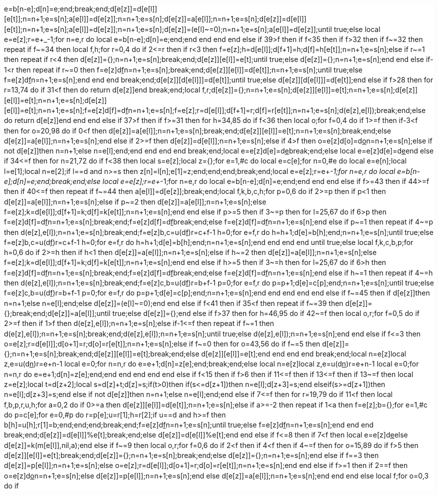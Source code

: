 e=b[n-e];d[n]=e;end;break;end;d[e[z]]=d[e[l]][e[t]];n=n+1;e=s[n];a[e[l]]=d[e[z]];n=n+1;e=s[n];d[e[z]]=a[e[l]];n=n+1;e=s[n];d[e[z]]=d[e[l]][e[t]];n=n+1;e=s[n];a[e[l]]=d[e[z]];n=n+1;e=s[n];d[e[z]]=(e[l]~=0);n=n+1;e=s[n];a[e[l]]=d[e[z]];until true;else local e=e[z];r=e+_-1;for n=e,r do local e=b[n-e];d[n]=e;end;end end end end else if 39>f then if f<35 then if f>32 then if f~=32 then repeat if f~=34 then local f,h;for r=0,4 do if 2<=r then if r<3 then f=e[z];h=d[e[l]];d[f+1]=h;d[f]=h[e[t]];n=n+1;e=s[n];else if r~=1 then repeat if r<4 then d[e[z]]={};n=n+1;e=s[n];break;end;d[e[z]][e[l]]=e[t];until true;else d[e[z]]={};n=n+1;e=s[n];end end else if-1<r then repeat if r~=0 then f=e[z]d[f](o(d,f+1,e[l]))n=n+1;e=s[n];break;end;d[e[z]][e[l]]=d[e[t]];n=n+1;e=s[n];until true;else f=e[z]d[f](o(d,f+1,e[l]))n=n+1;e=s[n];end end end break;end;d[e[z]][d[e[l]]]=d[e[t]];until true;else d[e[z]][d[e[l]]]=d[e[t]];end else if f>28 then for r=13,74 do if 31<f then do return d[e[z]]end break;end;local f,r;d[e[z]]={};n=n+1;e=s[n];d[e[z]][e[l]]=e[t];n=n+1;e=s[n];d[e[z]][e[l]]=e[t];n=n+1;e=s[n];d[e[z]][e[l]]=e[t];n=n+1;e=s[n];f=e[z]d[f]=d[f](o(d,f+1,e[l]))n=n+1;e=s[n];f=e[z];r=d[e[l]];d[f+1]=r;d[f]=r[e[t]];n=n+1;e=s[n];d(e[z],e[l]);break;end;else do return d[e[z]]end end end else if 37>f then if f>=31 then for h=34,85 do if f<36 then local o;for f=0,4 do if 1>=f then if-3<f then for o=20,98 do if 0<f then d[e[z]]=a[e[l]];n=n+1;e=s[n];break;end;d[e[z]][e[l]]=e[t];n=n+1;e=s[n];break;end;else d[e[z]]=a[e[l]];n=n+1;e=s[n];end else if 2>=f then d[e[z]]=d[e[l]];n=n+1;e=s[n];else if 4>f then o=e[z]d[o]=d[o]()n=n+1;e=s[n];else if not d[e[z]]then n=n+1;else n=e[l];end;end end end end break;end;local e=e[z]d[e]=d[e](o(d,e+1,r))break;end;else local e=e[z]d[e]=d[e](o(d,e+1,r))end else if 34<=f then for n=21,72 do if f<38 then local s=e[z];local z={};for e=1,#c do local e=c[e];for n=0,#e do local e=e[n];local l=e[1];local n=e[2];if l==d and n>=s then z[n]=l[n];e[1]=z;end;end;end;break;end;local e=e[z];r=e+_-1;for n=e,r do local e=b[n-e];d[n]=e;end;break;end;else local e=e[z];r=e+_-1;for n=e,r do local e=b[n-e];d[n]=e;end;end end end else if f>=43 then if 44>=f then if 40<=f then repeat if f~=44 then a[e[l]]=d[e[z]];break;end;local f,k,b,c,h;for p=0,6 do if 2>=p then if p<1 then d[e[z]]=a[e[l]];n=n+1;e=s[n];else if p~=2 then d[e[z]]=a[e[l]];n=n+1;e=s[n];else f=e[z];k=d[e[l]];d[f+1]=k;d[f]=k[e[t]];n=n+1;e=s[n];end end else if p>=5 then if 3~=p then for l=25,67 do if 6>p then f=e[z]d[f]=d[f](o(d,f+1,r))n=n+1;e=s[n];break;end;f=e[z]d[f]=d[f]()break;end;else f=e[z]d[f]=d[f](o(d,f+1,r))n=n+1;e=s[n];end else if p~=1 then repeat if 4~=p then d(e[z],e[l]);n=n+1;e=s[n];break;end;f=e[z]b,c=u(d[f](o(d,f+1,e[l])))r=c+f-1 h=0;for e=f,r do h=h+1;d[e]=b[h];end;n=n+1;e=s[n];until true;else f=e[z]b,c=u(d[f](o(d,f+1,e[l])))r=c+f-1 h=0;for e=f,r do h=h+1;d[e]=b[h];end;n=n+1;e=s[n];end end end end until true;else local f,k,c,b,p;for h=0,6 do if 2>=h then if h<1 then d[e[z]]=a[e[l]];n=n+1;e=s[n];else if h~=2 then d[e[z]]=a[e[l]];n=n+1;e=s[n];else f=e[z];k=d[e[l]];d[f+1]=k;d[f]=k[e[t]];n=n+1;e=s[n];end end else if h>=5 then if 3~=h then for l=25,67 do if 6>h then f=e[z]d[f]=d[f](o(d,f+1,r))n=n+1;e=s[n];break;end;f=e[z]d[f]=d[f]()break;end;else f=e[z]d[f]=d[f](o(d,f+1,r))n=n+1;e=s[n];end else if h~=1 then repeat if 4~=h then d(e[z],e[l]);n=n+1;e=s[n];break;end;f=e[z]c,b=u(d[f](o(d,f+1,e[l])))r=b+f-1 p=0;for e=f,r do p=p+1;d[e]=c[p];end;n=n+1;e=s[n];until true;else f=e[z]c,b=u(d[f](o(d,f+1,e[l])))r=b+f-1 p=0;for e=f,r do p=p+1;d[e]=c[p];end;n=n+1;e=s[n];end end end end end else if f~=45 then if d[e[z]]then n=n+1;else n=e[l];end;else d[e[z]]=(e[l]~=0);end end else if f<41 then if 35<f then repeat if f~=39 then d[e[z]]={};break;end;d[e[z]]=a[e[l]];until true;else d[e[z]]={};end else if f>37 then for h=46,95 do if 42~=f then local o,r;for f=0,5 do if 2>=f then if 1>f then d(e[z],e[l]);n=n+1;e=s[n];else if-1<=f then repeat if f~=1 then d(e[z],e[l]);n=n+1;e=s[n];break;end;d(e[z],e[l]);n=n+1;e=s[n];until true;else d(e[z],e[l]);n=n+1;e=s[n];end end else if f<=3 then o=e[z];r=d[e[l]];d[o+1]=r;d[o]=r[e[t]];n=n+1;e=s[n];else if f~=0 then for o=43,56 do if f~=5 then d[e[z]]={};n=n+1;e=s[n];break;end;d[e[z]][e[l]]=e[t];break;end;else d[e[z]][e[l]]=e[t];end end end end break;end;local n=e[z]local z,e=u(d[n](o(d,n+1,e[l])))r=e+n-1 local e=0;for n=n,r do e=e+1;d[n]=z[e];end;break;end;else local n=e[z]local z,e=u(d[n](o(d,n+1,e[l])))r=e+n-1 local e=0;for n=n,r do e=e+1;d[n]=z[e];end;end end end end end else if f<15 then if f>6 then if 11<=f then if 13<=f then if 13~=f then local z=e[z];local t=d[z+2];local s=d[z]+t;d[z]=s;if(t>0)then if(s<=d[z+1])then n=e[l];d[z+3]=s;end elseif(s>=d[z+1])then n=e[l];d[z+3]=s;end else if not d[e[z]]then n=n+1;else n=e[l];end;end else if 7<=f then for r=19,79 do if 11<f then local f,b,p,r,u,h;for a=0,2 do if 0>=a then d[e[z]][e[l]]=d[e[t]];n=n+1;e=s[n];else if a>=-2 then repeat if 1<a then f=e[z];b={};for e=1,#c do p=c[e];for e=0,#p do r=p[e];u=r[1];h=r[2];if u==d and h>=f then b[h]=u[h];r[1]=b;end;end;end;break;end;f=e[z]d[f](o(d,f+1,e[l]))n=n+1;e=s[n];until true;else f=e[z]d[f](o(d,f+1,e[l]))n=n+1;e=s[n];end end end break;end;d[e[z]]=d[e[l]]%e[t];break;end;else d[e[z]]=d[e[l]]%e[t];end end else if f<=8 then if 7<f then local e=e[z]d[e](d[e+1])else d[e[z]]=k(m[e[l]],nil,a);end else if f~=9 then local o,r;for f=0,6 do if 2<f then if 4<f then if 4~=f then for o=15,89 do if f>5 then d[e[z]][e[l]]=e[t];break;end;d[e[z]]={};n=n+1;e=s[n];break;end;else d[e[z]]={};n=n+1;e=s[n];end else if f==3 then d[e[z]]=p[e[l]];n=n+1;e=s[n];else o=e[z];r=d[e[l]];d[o+1]=r;d[o]=r[e[t]];n=n+1;e=s[n];end end else if f>=1 then if 2==f then o=e[z]d[o](d[o+1])n=n+1;e=s[n];else d[e[z]]=p[e[l]];n=n+1;e=s[n];end else d[e[z]]=a[e[l]];n=n+1;e=s[n];end end end else local f;for o=0,3 do if